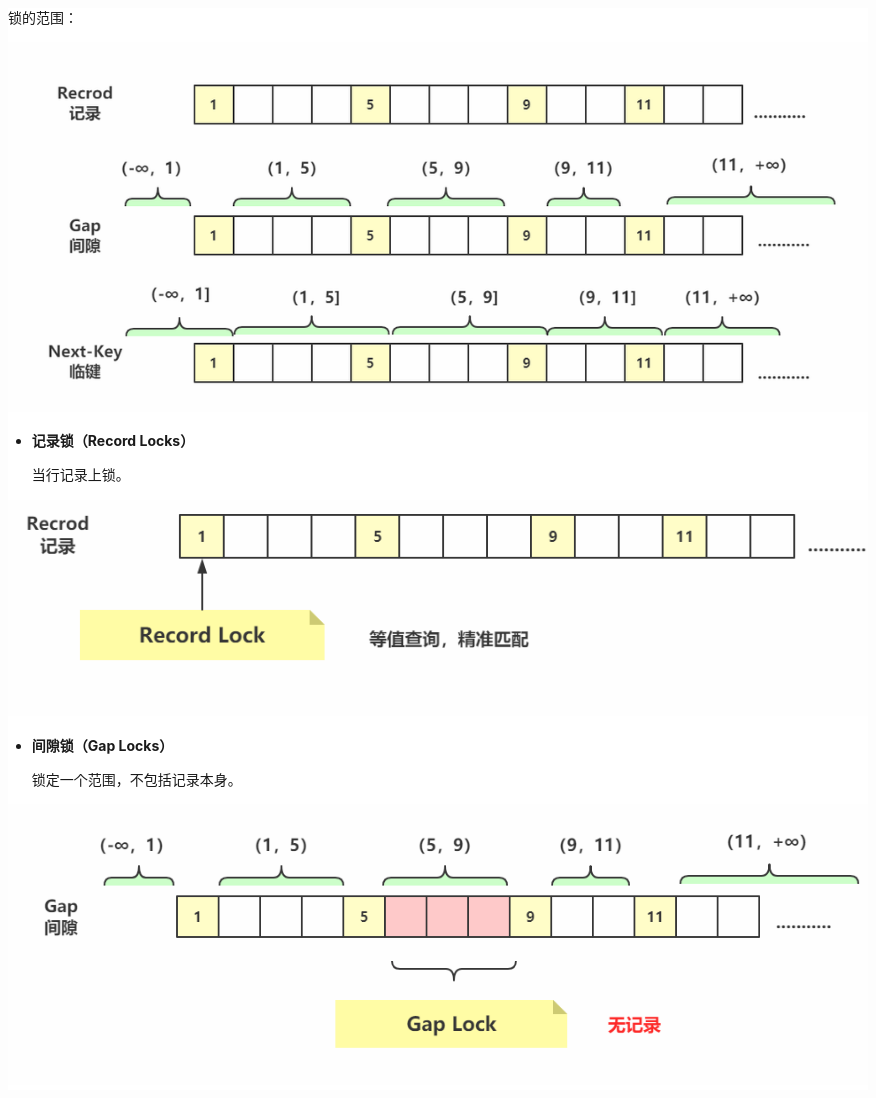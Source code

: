 锁的范围：

![](../../image/database/mysql/LockRange.png)

- **记录锁（Record Locks）**

  当行记录上锁。

![](../../image/database/mysql/RecordLocks.png)

- **间隙锁（Gap Locks）**

  锁定一个范围，不包括记录本身。

![](../../image/database/mysql/GapLocks.png)
